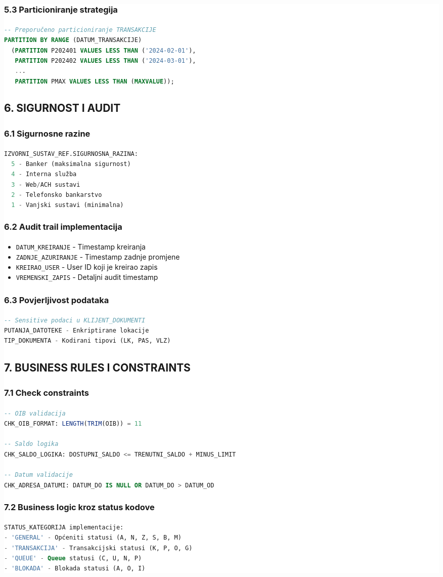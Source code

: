 ### 5.3 Particioniranje strategija
```sql
-- Preporučeno particioniranje TRANSAKCIJE
PARTITION BY RANGE (DATUM_TRANSAKCIJE)
  (PARTITION P202401 VALUES LESS THAN ('2024-02-01'),
   PARTITION P202402 VALUES LESS THAN ('2024-03-01'),
   ...
   PARTITION PMAX VALUES LESS THAN (MAXVALUE));
```

## 6. SIGURNOST I AUDIT

### 6.1 Sigurnosne razine
```sql
IZVORNI_SUSTAV_REF.SIGURNOSNA_RAZINA:
  5 - Banker (maksimalna sigurnost)
  4 - Interna služba
  3 - Web/ACH sustavi
  2 - Telefonsko bankarstvo
  1 - Vanjski sustavi (minimalna)
```

### 6.2 Audit trail implementacija
- `DATUM_KREIRANJE` - Timestamp kreiranja
- `ZADNJE_AZURIRANJE` - Timestamp zadnje promjene
- `KREIRAO_USER` - User ID koji je kreirao zapis
- `VREMENSKI_ZAPIS` - Detaljni audit timestamp

### 6.3 Povjerljivost podataka
```sql
-- Sensitive podaci u KLIJENT_DOKUMENTI
PUTANJA_DATOTEKE - Enkriptirane lokacije
TIP_DOKUMENTA - Kodirani tipovi (LK, PAS, VLZ)
```

## 7. BUSINESS RULES I CONSTRAINTS

### 7.1 Check constraints
```sql
-- OIB validacija
CHK_OIB_FORMAT: LENGTH(TRIM(OIB)) = 11

-- Saldo logika
CHK_SALDO_LOGIKA: DOSTUPNI_SALDO <= TRENUTNI_SALDO + MINUS_LIMIT

-- Datum validacije
CHK_ADRESA_DATUMI: DATUM_DO IS NULL OR DATUM_DO > DATUM_OD
```

### 7.2 Business logic kroz status kodove
```sql
STATUS_KATEGORIJA implementacije:
- 'GENERAL' - Općeniti statusi (A, N, Z, S, B, M)
- 'TRANSAKCIJA' - Transakcijski statusi (K, P, O, G)
- 'QUEUE' - Queue statusi (C, U, N, P)
- 'BLOKADA' - Blokada statusi (A, O, I)
```
